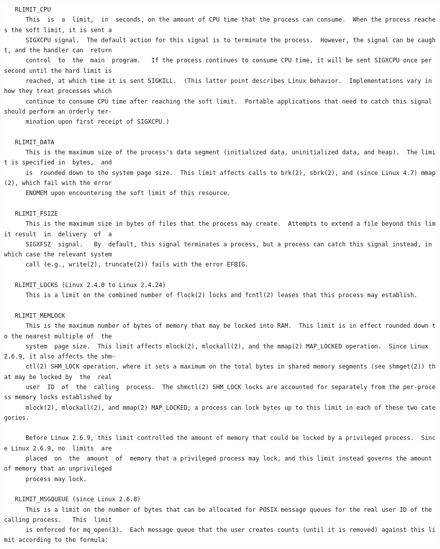        RLIMIT_CPU
	      This  is	a  limit,  in  seconds, on the amount of CPU time that the process can consume.	 When the process reaches the soft limit, it is sent a
	      SIGXCPU signal.  The default action for this signal is to terminate the process.	However, the signal can be caught, and the handler can	return
	      control  to  the	main  program.	 If the process continues to consume CPU time, it will be sent SIGXCPU once per second until the hard limit is
	      reached, at which time it is sent SIGKILL.  (This latter point describes Linux behavior.	Implementations vary in how they treat processes which
	      continue to consume CPU time after reaching the soft limit.  Portable applications that need to catch this signal should perform an orderly ter‐
	      mination upon first receipt of SIGXCPU.)

       RLIMIT_DATA
	      This is the maximum size of the process's data segment (initialized data, uninitialized data, and heap).	The limit is specified in  bytes,  and
	      is  rounded down to the system page size.	 This limit affects calls to brk(2), sbrk(2), and (since Linux 4.7) mmap(2), which fail with the error
	      ENOMEM upon encountering the soft limit of this resource.

       RLIMIT_FSIZE
	      This is the maximum size in bytes of files that the process may create.  Attempts to extend a file beyond this limit result  in  delivery	 of  a
	      SIGXFSZ  signal.	 By  default, this signal terminates a process, but a process can catch this signal instead, in which case the relevant system
	      call (e.g., write(2), truncate(2)) fails with the error EFBIG.

       RLIMIT_LOCKS (Linux 2.4.0 to Linux 2.4.24)
	      This is a limit on the combined number of flock(2) locks and fcntl(2) leases that this process may establish.

       RLIMIT_MEMLOCK
	      This is the maximum number of bytes of memory that may be locked into RAM.  This limit is in effect rounded down to the nearest multiple of  the
	      system  page size.  This limit affects mlock(2), mlockall(2), and the mmap(2) MAP_LOCKED operation.  Since Linux 2.6.9, it also affects the shm‐
	      ctl(2) SHM_LOCK operation, where it sets a maximum on the total bytes in shared memory segments (see shmget(2)) that may be locked by  the  real
	      user  ID	of  the	 calling  process.  The shmctl(2) SHM_LOCK locks are accounted for separately from the per-process memory locks established by
	      mlock(2), mlockall(2), and mmap(2) MAP_LOCKED; a process can lock bytes up to this limit in each of these two categories.

	      Before Linux 2.6.9, this limit controlled the amount of memory that could be locked by a privileged process.  Since Linux 2.6.9, no  limits  are
	      placed  on  the  amount  of  memory that a privileged process may lock, and this limit instead governs the amount of memory that an unprivileged
	      process may lock.

       RLIMIT_MSGQUEUE (since Linux 2.6.8)
	      This is a limit on the number of bytes that can be allocated for POSIX message queues for the real user ID of the calling process.   This	 limit
	      is enforced for mq_open(3).  Each message queue that the user creates counts (until it is removed) against this limit according to the formula:
